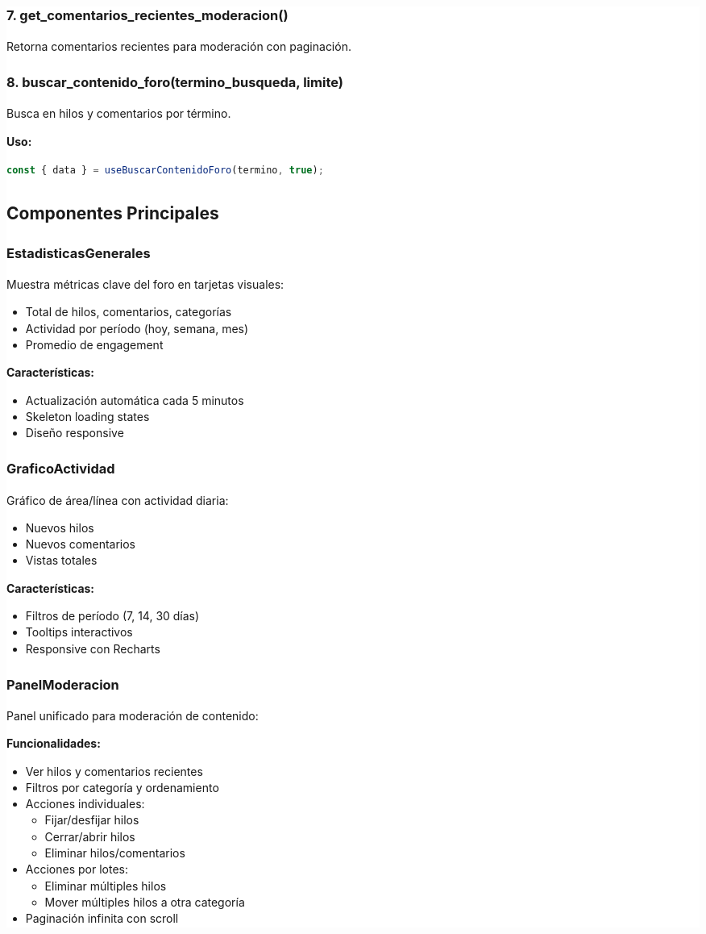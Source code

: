### 7. get_comentarios_recientes_moderacion()

Retorna comentarios recientes para moderación con paginación.

### 8. buscar_contenido_foro(termino_busqueda, limite)

Busca en hilos y comentarios por término.

**Uso:**
```typescript
const { data } = useBuscarContenidoForo(termino, true);
```

## Componentes Principales

### EstadisticasGenerales

Muestra métricas clave del foro en tarjetas visuales:
- Total de hilos, comentarios, categorías
- Actividad por período (hoy, semana, mes)
- Promedio de engagement

**Características:**
- Actualización automática cada 5 minutos
- Skeleton loading states
- Diseño responsive

### GraficoActividad

Gráfico de área/línea con actividad diaria:
- Nuevos hilos
- Nuevos comentarios
- Vistas totales

**Características:**
- Filtros de período (7, 14, 30 días)
- Tooltips interactivos
- Responsive con Recharts

### PanelModeracion

Panel unificado para moderación de contenido:

**Funcionalidades:**
- Ver hilos y comentarios recientes
- Filtros por categoría y ordenamiento
- Acciones individuales:
  - Fijar/desfijar hilos
  - Cerrar/abrir hilos
  - Eliminar hilos/comentarios
- Acciones por lotes:
  - Eliminar múltiples hilos
  - Mover múltiples hilos a otra categoría
- Paginación infinita con scroll
